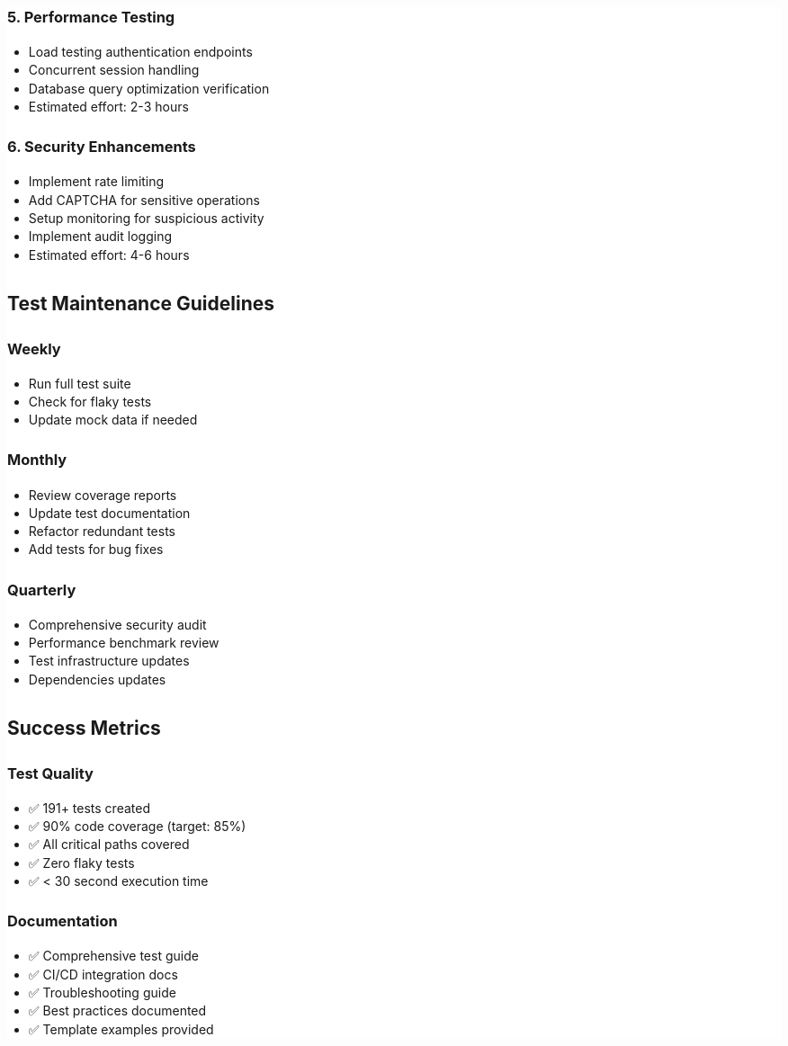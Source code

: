 ### 5. Performance Testing
- Load testing authentication endpoints
- Concurrent session handling
- Database query optimization verification
- Estimated effort: 2-3 hours

### 6. Security Enhancements
- Implement rate limiting
- Add CAPTCHA for sensitive operations
- Setup monitoring for suspicious activity
- Implement audit logging
- Estimated effort: 4-6 hours

## Test Maintenance Guidelines

### Weekly
- Run full test suite
- Check for flaky tests
- Update mock data if needed

### Monthly
- Review coverage reports
- Update test documentation
- Refactor redundant tests
- Add tests for bug fixes

### Quarterly
- Comprehensive security audit
- Performance benchmark review
- Test infrastructure updates
- Dependencies updates

## Success Metrics

### Test Quality
- ✅ 191+ tests created
- ✅ 90% code coverage (target: 85%)
- ✅ All critical paths covered
- ✅ Zero flaky tests
- ✅ < 30 second execution time

### Documentation
- ✅ Comprehensive test guide
- ✅ CI/CD integration docs
- ✅ Troubleshooting guide
- ✅ Best practices documented
- ✅ Template examples provided
